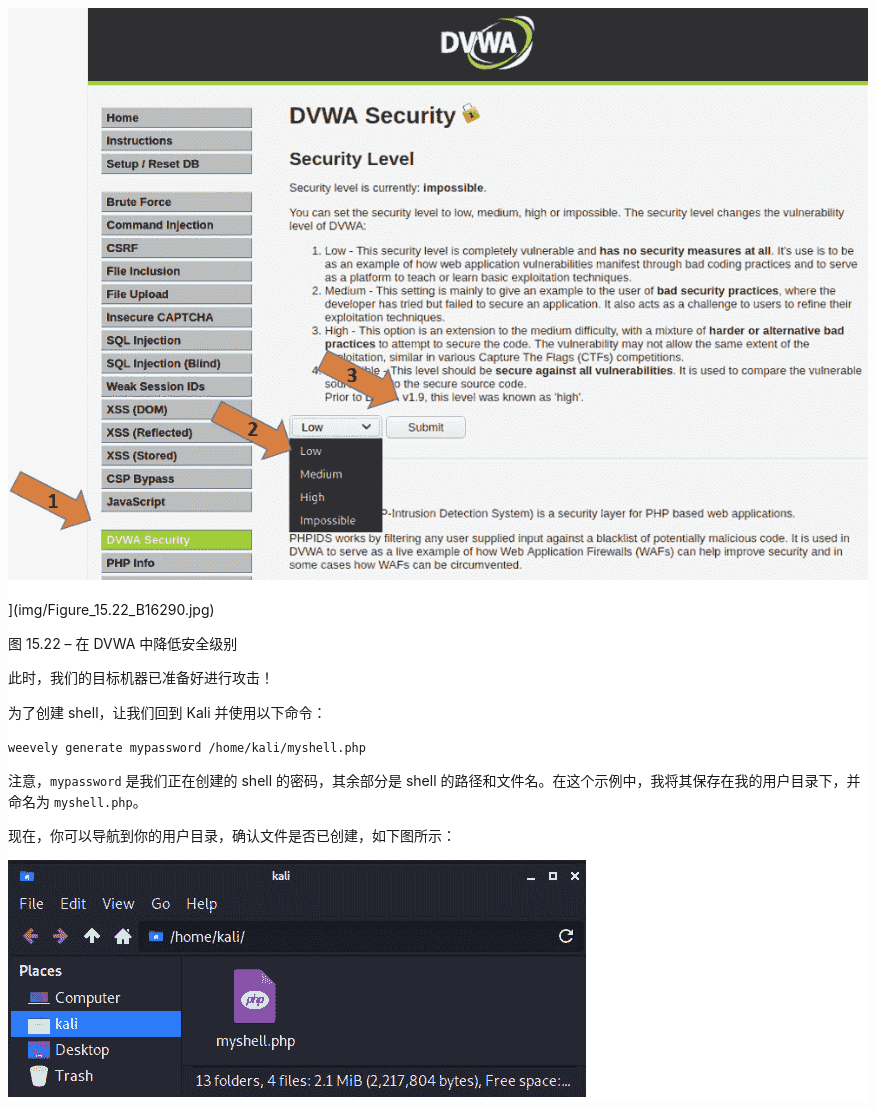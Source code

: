 ![图 15.22 – 在 DVWA 中降低安全级别](img/Figure_15.22_B16290.jpg)

](img/Figure_15.22_B16290.jpg)

图 15.22 – 在 DVWA 中降低安全级别

此时，我们的目标机器已准备好进行攻击！

为了创建 shell，让我们回到 Kali 并使用以下命令：

```
weevely generate mypassword /home/kali/myshell.php
```

注意，`mypassword` 是我们正在创建的 shell 的密码，其余部分是 shell 的路径和文件名。在这个示例中，我将其保存在我的用户目录下，并命名为 `myshell.php`。

现在，你可以导航到你的用户目录，确认文件是否已创建，如下图所示：

![图 15.23 – 在 Weevely 上创建的 Shell 的本地副本](img/Figure_15.23_B16290.jpg)
